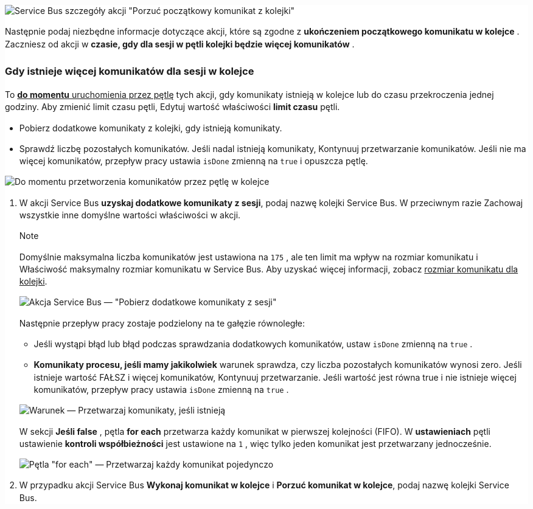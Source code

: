    ![Service Bus szczegóły akcji "Porzuć początkowy komunikat z kolejki"](./media/send-related-messages-sequential-convoy/abandon-initial-message-from-queue.png)

Następnie podaj niezbędne informacje dotyczące akcji, które są zgodne z **ukończeniem początkowego komunikatu w kolejce** . Zaczniesz od akcji w **czasie, gdy dla sesji w pętli kolejki będzie więcej komunikatów** .

<a name="while-more-messages-for-session"></a>

### <a name="while-there-are-more-messages-for-the-session-in-the-queue"></a>Gdy istnieje więcej komunikatów dla sesji w kolejce

To [ **do momentu** uruchomienia przez pętlę](../logic-apps/logic-apps-control-flow-loops.md#until-loop) tych akcji, gdy komunikaty istnieją w kolejce lub do czasu przekroczenia jednej godziny. Aby zmienić limit czasu pętli, Edytuj wartość właściwości **limit czasu** pętli.

* Pobierz dodatkowe komunikaty z kolejki, gdy istnieją komunikaty.

* Sprawdź liczbę pozostałych komunikatów. Jeśli nadal istnieją komunikaty, Kontynuuj przetwarzanie komunikatów. Jeśli nie ma więcej komunikatów, przepływ pracy ustawia `isDone` zmienną na `true` i opuszcza pętlę.

![Do momentu przetworzenia komunikatów przez pętlę w kolejce](./media/send-related-messages-sequential-convoy/while-more-messages-for-session-in-queue.png)

1. W akcji Service Bus **uzyskaj dodatkowe komunikaty z sesji**, podaj nazwę kolejki Service Bus. W przeciwnym razie Zachowaj wszystkie inne domyślne wartości właściwości w akcji.

   > [!NOTE]
   > Domyślnie maksymalna liczba komunikatów jest ustawiona na `175` , ale ten limit ma wpływ na rozmiar komunikatu i Właściwość maksymalny rozmiar komunikatu w Service Bus. Aby uzyskać więcej informacji, zobacz [rozmiar komunikatu dla kolejki](../service-bus-messaging/service-bus-quotas.md).

   ![Akcja Service Bus — "Pobierz dodatkowe komunikaty z sesji"](./media/send-related-messages-sequential-convoy/get-additional-messages-from-session.png)

   Następnie przepływ pracy zostaje podzielony na te gałęzie równoległe:

   * Jeśli wystąpi błąd lub błąd podczas sprawdzania dodatkowych komunikatów, ustaw `isDone` zmienną na `true` .

   * **Komunikaty procesu, jeśli mamy jakikolwiek** warunek sprawdza, czy liczba pozostałych komunikatów wynosi zero. Jeśli istnieje wartość FAŁSZ i więcej komunikatów, Kontynuuj przetwarzanie. Jeśli wartość jest równa true i nie istnieje więcej komunikatów, przepływ pracy ustawia `isDone` zmienną na `true` .

   ![Warunek — Przetwarzaj komunikaty, jeśli istnieją](./media/send-related-messages-sequential-convoy/process-messages-if-any.png)

   W sekcji **Jeśli false** , pętla **for each** przetwarza każdy komunikat w pierwszej kolejności (FIFO). W **ustawieniach** pętli ustawienie **kontroli współbieżności** jest ustawione na `1` , więc tylko jeden komunikat jest przetwarzany jednocześnie.

   ![Pętla "for each" — Przetwarzaj każdy komunikat pojedynczo](./media/send-related-messages-sequential-convoy/for-each-additional-message.png)

1. W przypadku akcji Service Bus **Wykonaj komunikat w kolejce** i **Porzuć komunikat w kolejce**, podaj nazwę kolejki Service Bus.
